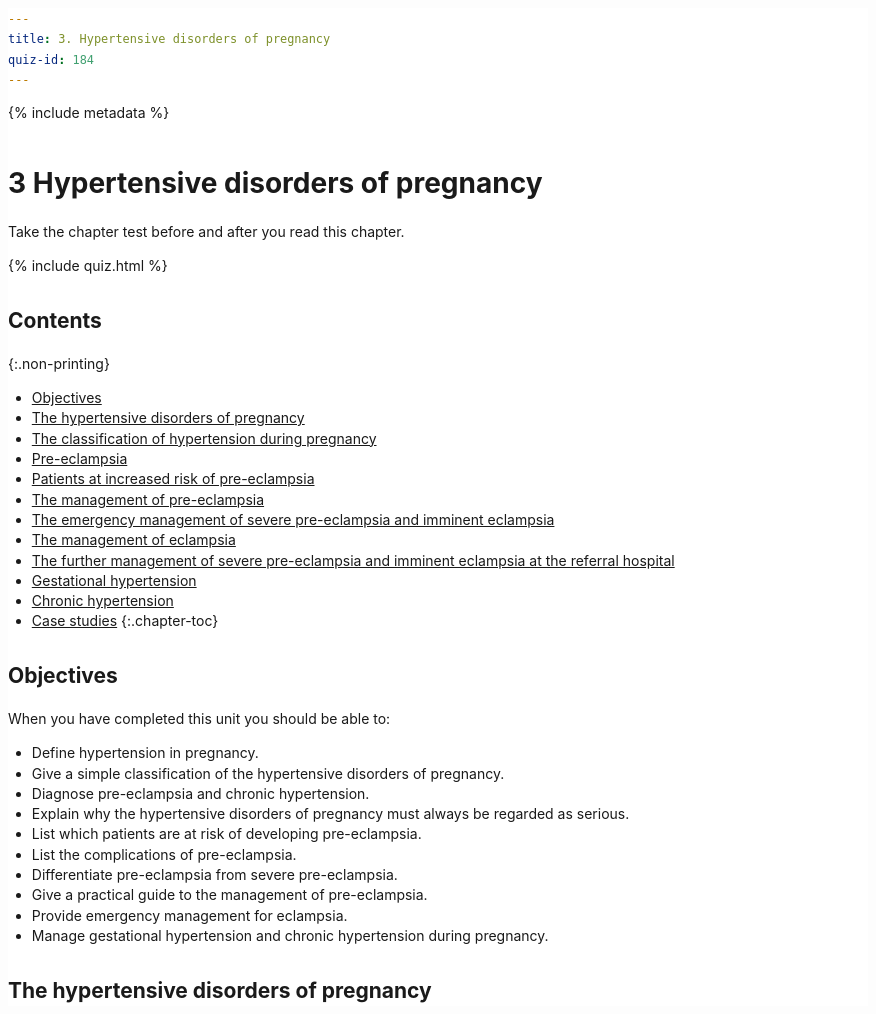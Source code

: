 ```yaml
---
title: 3. Hypertensive disorders of pregnancy
quiz-id: 184
---
```


{% include metadata %}

# **3** Hypertensive disorders of pregnancy

Take the chapter test before and after you read this chapter.

{% include quiz.html %}

## Contents
{:.non-printing}

*   [Objectives](#objectives)
*   [The hypertensive disorders of pregnancy](#the-hypertensive-disorders-of-pregnancy)
*   [The classification of hypertension during pregnancy](#the-classification-of-hypertension-during-pregnancy)
*   [Pre-eclampsia](#pre-eclampsia)
*   [Patients at increased risk of pre-eclampsia](#patients-at-increased-risk-of-pre-eclampsia)
*   [The management of pre-eclampsia](#the-management-of-pre-eclampsia)
*   [The emergency management of severe pre-eclampsia and imminent eclampsia](#the-emergency-management-of-severe-pre-eclampsia-and-imminent-eclampsia)
*   [The management of eclampsia](#the-management-of-eclampsia)
*   [The further management of severe pre-eclampsia and imminent eclampsia at the referral hospital](#the-further-management-of-severe-pre-eclampsia-and-imminent-eclampsia-at-the-referral-hospital)
*   [Gestational hypertension](#gestational-hypertension)
*   [Chronic hypertension](#chronic-hypertension)
*   [Case studies](#case-study-1)
{:.chapter-toc}

## Objectives

When you have completed this unit you should be able to:

*	Define hypertension in pregnancy.
*	Give a simple classification of the hypertensive disorders of pregnancy.
*	Diagnose pre-eclampsia and chronic hypertension.
*	Explain why the hypertensive disorders of pregnancy must always be regarded as serious.
*	List which patients are at risk of developing pre-eclampsia.
*	List the complications of pre-eclampsia.
*	Differentiate pre-eclampsia from severe pre-eclampsia.
*	Give a practical guide to the management of pre-eclampsia.
*	Provide emergency management for eclampsia.
*	Manage gestational hypertension and chronic hypertension during pregnancy.

## The hypertensive disorders of pregnancy
